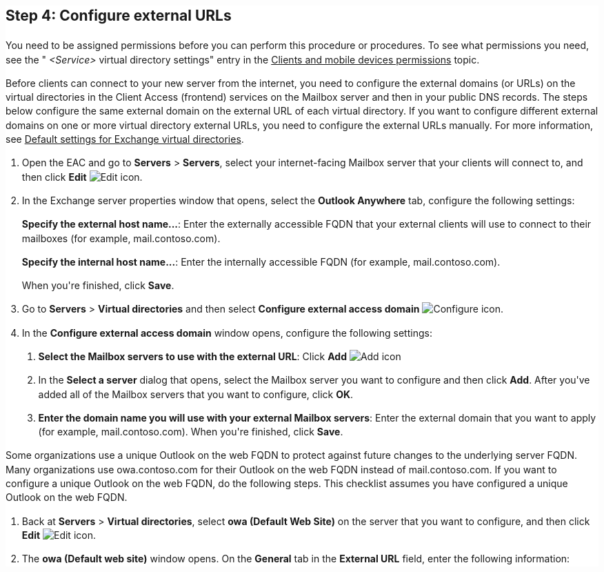 ## Step 4: Configure external URLs

You need to be assigned permissions before you can perform this procedure or procedures. To see what permissions you need, see the " _\<Service\>_ virtual directory settings" entry in the [Clients and mobile devices permissions](../../permissions/feature-permissions/client-and-mobile-device-permissions.md) topic.

Before clients can connect to your new server from the internet, you need to configure the external domains (or URLs) on the virtual directories in the Client Access (frontend) services on the Mailbox server and then in your public DNS records. The steps below configure the same external domain on the external URL of each virtual directory. If you want to configure different external domains on one or more virtual directory external URLs, you need to configure the external URLs manually. For more information, see [Default settings for Exchange virtual directories](../../clients/default-virtual-directory-settings.md).

1. Open the EAC and go to **Servers** \> **Servers**, select your internet-facing Mailbox server that your clients will connect to, and then click **Edit** ![Edit icon](../../media/ITPro_EAC_EditIcon.png).

2. In the Exchange server properties window that opens, select the **Outlook Anywhere** tab, configure the following settings:

    **Specify the external host name...**: Enter the externally accessible FQDN that your external clients will use to connect to their mailboxes (for example, mail.contoso.com).

    **Specify the internal host name...**: Enter the internally accessible FQDN (for example, mail.contoso.com).

    When you're finished, click **Save**.

3. Go to **Servers** \> **Virtual directories** and then select **Configure external access domain** ![Configure icon](../../media/ITPro_EAC_ConfigureIcon.png).

4. In the **Configure external access domain** window opens, configure the following settings:

    1. **Select the Mailbox servers to use with the external URL**: Click **Add** ![Add icon](../../media/ITPro_EAC_AddIcon.png)

    2. In the **Select a server** dialog that opens, select the Mailbox server you want to configure and then click **Add**. After you've added all of the Mailbox servers that you want to configure, click **OK**.

    3. **Enter the domain name you will use with your external Mailbox servers**: Enter the external domain that you want to apply (for example, mail.contoso.com). When you're finished, click **Save**.

Some organizations use a unique Outlook on the web FQDN to protect against future changes to the underlying server FQDN. Many organizations use owa.contoso.com for their Outlook on the web FQDN instead of mail.contoso.com. If you want to configure a unique Outlook on the web FQDN, do the following steps. This checklist assumes you have configured a unique Outlook on the web FQDN.

1. Back at **Servers** \> **Virtual directories**, select **owa (Default Web Site)** on the server that you want to configure, and then click **Edit** ![Edit icon](../../media/ITPro_EAC_EditIcon.png).

2. The **owa (Default web site)** window opens. On the **General** tab in the **External URL** field, enter the following information:
